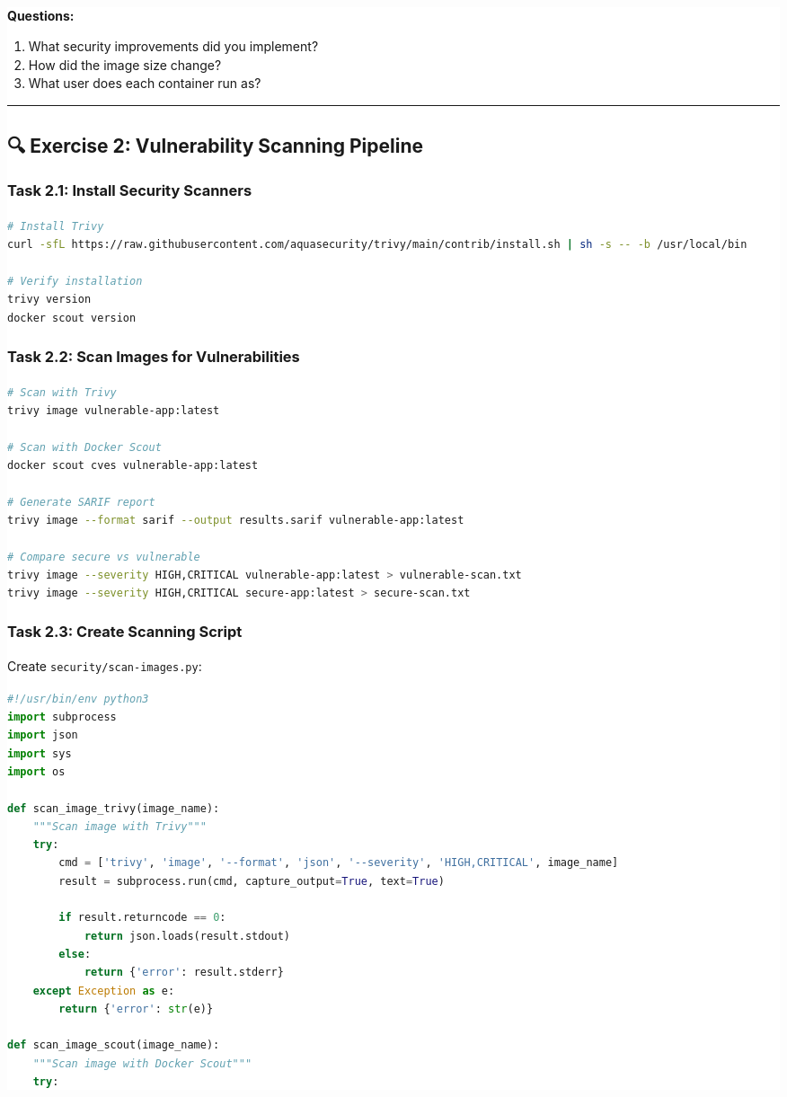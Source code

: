 **Questions:**
1. What security improvements did you implement?
2. How did the image size change?
3. What user does each container run as?

---

## 🔍 Exercise 2: Vulnerability Scanning Pipeline

### Task 2.1: Install Security Scanners

```bash
# Install Trivy
curl -sfL https://raw.githubusercontent.com/aquasecurity/trivy/main/contrib/install.sh | sh -s -- -b /usr/local/bin

# Verify installation
trivy version
docker scout version
```

### Task 2.2: Scan Images for Vulnerabilities

```bash
# Scan with Trivy
trivy image vulnerable-app:latest

# Scan with Docker Scout
docker scout cves vulnerable-app:latest

# Generate SARIF report
trivy image --format sarif --output results.sarif vulnerable-app:latest

# Compare secure vs vulnerable
trivy image --severity HIGH,CRITICAL vulnerable-app:latest > vulnerable-scan.txt
trivy image --severity HIGH,CRITICAL secure-app:latest > secure-scan.txt
```

### Task 2.3: Create Scanning Script

Create `security/scan-images.py`:

```python
#!/usr/bin/env python3
import subprocess
import json
import sys
import os

def scan_image_trivy(image_name):
    """Scan image with Trivy"""
    try:
        cmd = ['trivy', 'image', '--format', 'json', '--severity', 'HIGH,CRITICAL', image_name]
        result = subprocess.run(cmd, capture_output=True, text=True)
        
        if result.returncode == 0:
            return json.loads(result.stdout)
        else:
            return {'error': result.stderr}
    except Exception as e:
        return {'error': str(e)}

def scan_image_scout(image_name):
    """Scan image with Docker Scout"""
    try:
```